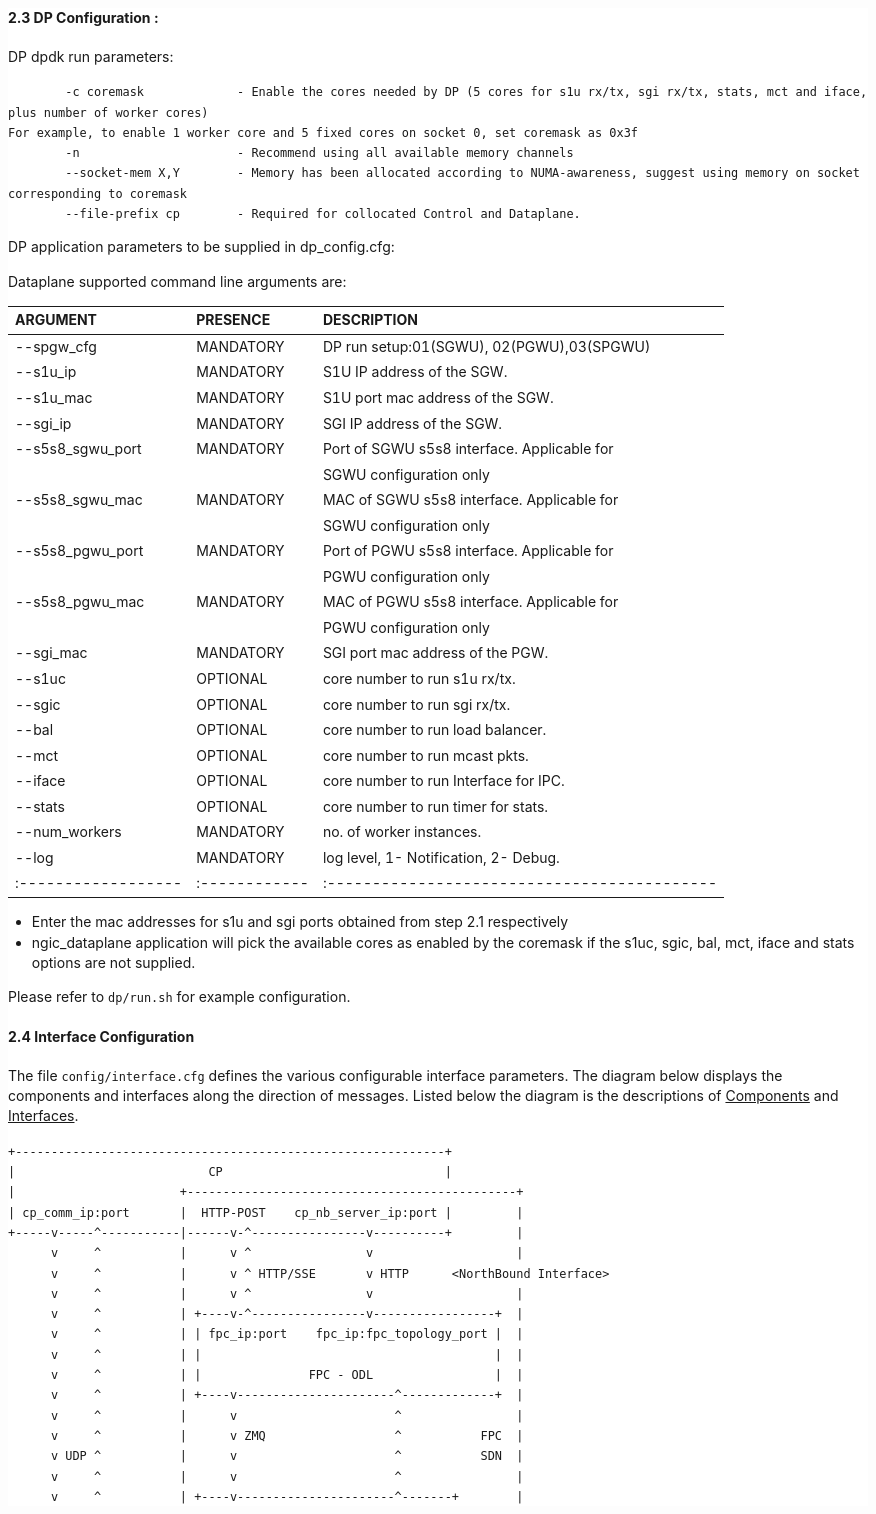 #### 2.3 DP Configuration :
DP dpdk run parameters:

```text
        -c coremask             - Enable the cores needed by DP (5 cores for s1u rx/tx, sgi rx/tx, stats, mct and iface, plus number of worker cores)
For example, to enable 1 worker core and 5 fixed cores on socket 0, set coremask as 0x3f
        -n                      - Recommend using all available memory channels
        --socket-mem X,Y        - Memory has been allocated according to NUMA-awareness, suggest using memory on socket corresponding to coremask
        --file-prefix cp        - Required for collocated Control and Dataplane.
```

DP application parameters to be supplied in dp_config.cfg:

Dataplane supported command line arguments are:


| ARGUMENT          | PRESENCE    | DESCRIPTION                                |
|:------------------|:------------|:-------------------------------------------|
| --spgw_cfg        | MANDATORY   | DP run setup:01(SGWU), 02(PGWU),03(SPGWU)  |
| --s1u_ip          | MANDATORY   | S1U IP address of the SGW.                 |
| --s1u_mac         | MANDATORY   | S1U port mac address of the SGW.           |
| --sgi_ip          | MANDATORY   | SGI IP address of the SGW.                 |
| --s5s8_sgwu_port  | MANDATORY   | Port of SGWU s5s8 interface. Applicable for|
|                   |             | SGWU configuration only                    |
| --s5s8_sgwu_mac   | MANDATORY   | MAC of SGWU s5s8 interface. Applicable for |
|                   |             | SGWU configuration only                    |
| --s5s8_pgwu_port  | MANDATORY   | Port of PGWU s5s8 interface. Applicable for|
|                   |             | PGWU configuration only                    |
| --s5s8_pgwu_mac   | MANDATORY   | MAC of PGWU s5s8 interface. Applicable for |
|                   |             | PGWU configuration only                    |
| --sgi_mac         | MANDATORY   | SGI port mac address of the PGW.           |
| --s1uc            | OPTIONAL    | core number to run s1u rx/tx.              |
| --sgic            | OPTIONAL    | core number to run sgi rx/tx.              |
| --bal             | OPTIONAL    | core number to run load balancer.          |
| --mct             | OPTIONAL    | core number to run mcast pkts.             |
| --iface           | OPTIONAL    | core number to run Interface for IPC.      |
| --stats           | OPTIONAL    | core number to run timer for stats.        |
| --num_workers     | MANDATORY   | no. of worker instances.                   |
| --log             | MANDATORY   | log level, 1- Notification, 2- Debug.      |
|:------------------|:------------|:-------------------------------------------|

* Enter the mac addresses for s1u and sgi ports obtained from step 2.1
  respectively
* ngic_dataplane application will pick the available cores as enabled by
  the coremask if the s1uc, sgic, bal, mct, iface and stats options are not
  supplied.

Please refer to `dp/run.sh` for example configuration.

#### 2.4 Interface Configuration

The file `config/interface.cfg` defines the various configurable interface
parameters. The diagram below displays the components and interfaces along the
direction of messages. Listed below the diagram is the descriptions of
[Components](./INSTALL.MD#2-4-1-components) and
[Interfaces](./INSTALL.MD#2-4-2-interfaces).


    +------------------------------------------------------------+
    |                           CP                               |
    |                       +----------------------------------------------+
    | cp_comm_ip:port       |  HTTP-POST    cp_nb_server_ip:port |         |
    +-----v-----^-----------|------v-^----------------v----------+         |
          v     ^           |      v ^                v                    |
          v     ^           |      v ^ HTTP/SSE       v HTTP      <NorthBound Interface>
          v     ^           |      v ^                v                    |
          v     ^           | +----v-^----------------v-----------------+  |
          v     ^           | | fpc_ip:port    fpc_ip:fpc_topology_port |  |
          v     ^           | |                                         |  |
          v     ^           | |               FPC - ODL                 |  |
          v     ^           | +----v----------------------^-------------+  |
          v     ^           |      v                      ^                |
          v     ^           |      v ZMQ                  ^           FPC  |
          v UDP ^           |      v                      ^           SDN  |
          v     ^           |      v                      ^                |
          v     ^           | +----v----------------------^-------+        |